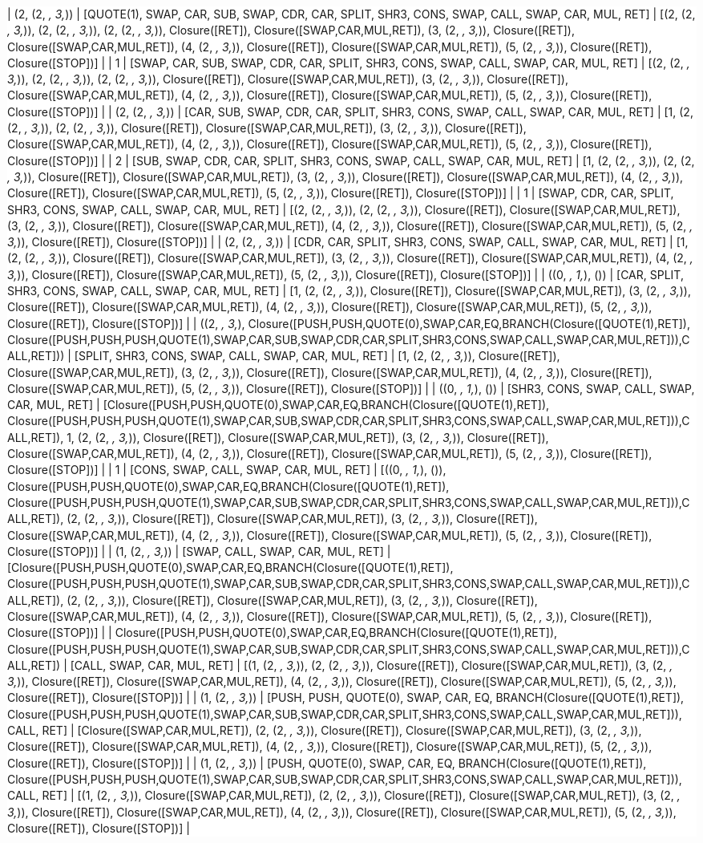 | (2, (2, _, 3,_)) | [QUOTE(1), SWAP, CAR, SUB, SWAP, CDR, CAR, SPLIT, SHR3, CONS, SWAP, CALL, SWAP, CAR, MUL, RET] | [(2, (2, _, 3,_)), (2, (2, _, 3,_)), (2, (2, _, 3,_)), Closure([RET]), Closure([SWAP,CAR,MUL,RET]), (3, (2, _, 3,_)), Closure([RET]), Closure([SWAP,CAR,MUL,RET]), (4, (2, _, 3,_)), Closure([RET]), Closure([SWAP,CAR,MUL,RET]), (5, (2, _, 3,_)), Closure([RET]), Closure([STOP])] |
| 1 | [SWAP, CAR, SUB, SWAP, CDR, CAR, SPLIT, SHR3, CONS, SWAP, CALL, SWAP, CAR, MUL, RET] | [(2, (2, _, 3,_)), (2, (2, _, 3,_)), (2, (2, _, 3,_)), Closure([RET]), Closure([SWAP,CAR,MUL,RET]), (3, (2, _, 3,_)), Closure([RET]), Closure([SWAP,CAR,MUL,RET]), (4, (2, _, 3,_)), Closure([RET]), Closure([SWAP,CAR,MUL,RET]), (5, (2, _, 3,_)), Closure([RET]), Closure([STOP])] |
| (2, (2, _, 3,_)) | [CAR, SUB, SWAP, CDR, CAR, SPLIT, SHR3, CONS, SWAP, CALL, SWAP, CAR, MUL, RET] | [1, (2, (2, _, 3,_)), (2, (2, _, 3,_)), Closure([RET]), Closure([SWAP,CAR,MUL,RET]), (3, (2, _, 3,_)), Closure([RET]), Closure([SWAP,CAR,MUL,RET]), (4, (2, _, 3,_)), Closure([RET]), Closure([SWAP,CAR,MUL,RET]), (5, (2, _, 3,_)), Closure([RET]), Closure([STOP])] |
| 2 | [SUB, SWAP, CDR, CAR, SPLIT, SHR3, CONS, SWAP, CALL, SWAP, CAR, MUL, RET] | [1, (2, (2, _, 3,_)), (2, (2, _, 3,_)), Closure([RET]), Closure([SWAP,CAR,MUL,RET]), (3, (2, _, 3,_)), Closure([RET]), Closure([SWAP,CAR,MUL,RET]), (4, (2, _, 3,_)), Closure([RET]), Closure([SWAP,CAR,MUL,RET]), (5, (2, _, 3,_)), Closure([RET]), Closure([STOP])] |
| 1 | [SWAP, CDR, CAR, SPLIT, SHR3, CONS, SWAP, CALL, SWAP, CAR, MUL, RET] | [(2, (2, _, 3,_)), (2, (2, _, 3,_)), Closure([RET]), Closure([SWAP,CAR,MUL,RET]), (3, (2, _, 3,_)), Closure([RET]), Closure([SWAP,CAR,MUL,RET]), (4, (2, _, 3,_)), Closure([RET]), Closure([SWAP,CAR,MUL,RET]), (5, (2, _, 3,_)), Closure([RET]), Closure([STOP])] |
| (2, (2, _, 3,_)) | [CDR, CAR, SPLIT, SHR3, CONS, SWAP, CALL, SWAP, CAR, MUL, RET] | [1, (2, (2, _, 3,_)), Closure([RET]), Closure([SWAP,CAR,MUL,RET]), (3, (2, _, 3,_)), Closure([RET]), Closure([SWAP,CAR,MUL,RET]), (4, (2, _, 3,_)), Closure([RET]), Closure([SWAP,CAR,MUL,RET]), (5, (2, _, 3,_)), Closure([RET]), Closure([STOP])] |
| ((0, _, 1,_), ()) | [CAR, SPLIT, SHR3, CONS, SWAP, CALL, SWAP, CAR, MUL, RET] | [1, (2, (2, _, 3,_)), Closure([RET]), Closure([SWAP,CAR,MUL,RET]), (3, (2, _, 3,_)), Closure([RET]), Closure([SWAP,CAR,MUL,RET]), (4, (2, _, 3,_)), Closure([RET]), Closure([SWAP,CAR,MUL,RET]), (5, (2, _, 3,_)), Closure([RET]), Closure([STOP])] |
| ((2, _, 3,_), Closure([PUSH,PUSH,QUOTE(0),SWAP,CAR,EQ,BRANCH(Closure([QUOTE(1),RET]), Closure([PUSH,PUSH,PUSH,QUOTE(1),SWAP,CAR,SUB,SWAP,CDR,CAR,SPLIT,SHR3,CONS,SWAP,CALL,SWAP,CAR,MUL,RET])),CALL,RET])) | [SPLIT, SHR3, CONS, SWAP, CALL, SWAP, CAR, MUL, RET] | [1, (2, (2, _, 3,_)), Closure([RET]), Closure([SWAP,CAR,MUL,RET]), (3, (2, _, 3,_)), Closure([RET]), Closure([SWAP,CAR,MUL,RET]), (4, (2, _, 3,_)), Closure([RET]), Closure([SWAP,CAR,MUL,RET]), (5, (2, _, 3,_)), Closure([RET]), Closure([STOP])] |
| ((0, _, 1,_), ()) | [SHR3, CONS, SWAP, CALL, SWAP, CAR, MUL, RET] | [Closure([PUSH,PUSH,QUOTE(0),SWAP,CAR,EQ,BRANCH(Closure([QUOTE(1),RET]), Closure([PUSH,PUSH,PUSH,QUOTE(1),SWAP,CAR,SUB,SWAP,CDR,CAR,SPLIT,SHR3,CONS,SWAP,CALL,SWAP,CAR,MUL,RET])),CALL,RET]), 1, (2, (2, _, 3,_)), Closure([RET]), Closure([SWAP,CAR,MUL,RET]), (3, (2, _, 3,_)), Closure([RET]), Closure([SWAP,CAR,MUL,RET]), (4, (2, _, 3,_)), Closure([RET]), Closure([SWAP,CAR,MUL,RET]), (5, (2, _, 3,_)), Closure([RET]), Closure([STOP])] |
| 1 | [CONS, SWAP, CALL, SWAP, CAR, MUL, RET] | [((0, _, 1,_), ()), Closure([PUSH,PUSH,QUOTE(0),SWAP,CAR,EQ,BRANCH(Closure([QUOTE(1),RET]), Closure([PUSH,PUSH,PUSH,QUOTE(1),SWAP,CAR,SUB,SWAP,CDR,CAR,SPLIT,SHR3,CONS,SWAP,CALL,SWAP,CAR,MUL,RET])),CALL,RET]), (2, (2, _, 3,_)), Closure([RET]), Closure([SWAP,CAR,MUL,RET]), (3, (2, _, 3,_)), Closure([RET]), Closure([SWAP,CAR,MUL,RET]), (4, (2, _, 3,_)), Closure([RET]), Closure([SWAP,CAR,MUL,RET]), (5, (2, _, 3,_)), Closure([RET]), Closure([STOP])] |
| (1, (2, _, 3,_)) | [SWAP, CALL, SWAP, CAR, MUL, RET] | [Closure([PUSH,PUSH,QUOTE(0),SWAP,CAR,EQ,BRANCH(Closure([QUOTE(1),RET]), Closure([PUSH,PUSH,PUSH,QUOTE(1),SWAP,CAR,SUB,SWAP,CDR,CAR,SPLIT,SHR3,CONS,SWAP,CALL,SWAP,CAR,MUL,RET])),CALL,RET]), (2, (2, _, 3,_)), Closure([RET]), Closure([SWAP,CAR,MUL,RET]), (3, (2, _, 3,_)), Closure([RET]), Closure([SWAP,CAR,MUL,RET]), (4, (2, _, 3,_)), Closure([RET]), Closure([SWAP,CAR,MUL,RET]), (5, (2, _, 3,_)), Closure([RET]), Closure([STOP])] |
| Closure([PUSH,PUSH,QUOTE(0),SWAP,CAR,EQ,BRANCH(Closure([QUOTE(1),RET]), Closure([PUSH,PUSH,PUSH,QUOTE(1),SWAP,CAR,SUB,SWAP,CDR,CAR,SPLIT,SHR3,CONS,SWAP,CALL,SWAP,CAR,MUL,RET])),CALL,RET]) | [CALL, SWAP, CAR, MUL, RET] | [(1, (2, _, 3,_)), (2, (2, _, 3,_)), Closure([RET]), Closure([SWAP,CAR,MUL,RET]), (3, (2, _, 3,_)), Closure([RET]), Closure([SWAP,CAR,MUL,RET]), (4, (2, _, 3,_)), Closure([RET]), Closure([SWAP,CAR,MUL,RET]), (5, (2, _, 3,_)), Closure([RET]), Closure([STOP])] |
| (1, (2, _, 3,_)) | [PUSH, PUSH, QUOTE(0), SWAP, CAR, EQ, BRANCH(Closure([QUOTE(1),RET]), Closure([PUSH,PUSH,PUSH,QUOTE(1),SWAP,CAR,SUB,SWAP,CDR,CAR,SPLIT,SHR3,CONS,SWAP,CALL,SWAP,CAR,MUL,RET])), CALL, RET] | [Closure([SWAP,CAR,MUL,RET]), (2, (2, _, 3,_)), Closure([RET]), Closure([SWAP,CAR,MUL,RET]), (3, (2, _, 3,_)), Closure([RET]), Closure([SWAP,CAR,MUL,RET]), (4, (2, _, 3,_)), Closure([RET]), Closure([SWAP,CAR,MUL,RET]), (5, (2, _, 3,_)), Closure([RET]), Closure([STOP])] |
| (1, (2, _, 3,_)) | [PUSH, QUOTE(0), SWAP, CAR, EQ, BRANCH(Closure([QUOTE(1),RET]), Closure([PUSH,PUSH,PUSH,QUOTE(1),SWAP,CAR,SUB,SWAP,CDR,CAR,SPLIT,SHR3,CONS,SWAP,CALL,SWAP,CAR,MUL,RET])), CALL, RET] | [(1, (2, _, 3,_)), Closure([SWAP,CAR,MUL,RET]), (2, (2, _, 3,_)), Closure([RET]), Closure([SWAP,CAR,MUL,RET]), (3, (2, _, 3,_)), Closure([RET]), Closure([SWAP,CAR,MUL,RET]), (4, (2, _, 3,_)), Closure([RET]), Closure([SWAP,CAR,MUL,RET]), (5, (2, _, 3,_)), Closure([RET]), Closure([STOP])] |